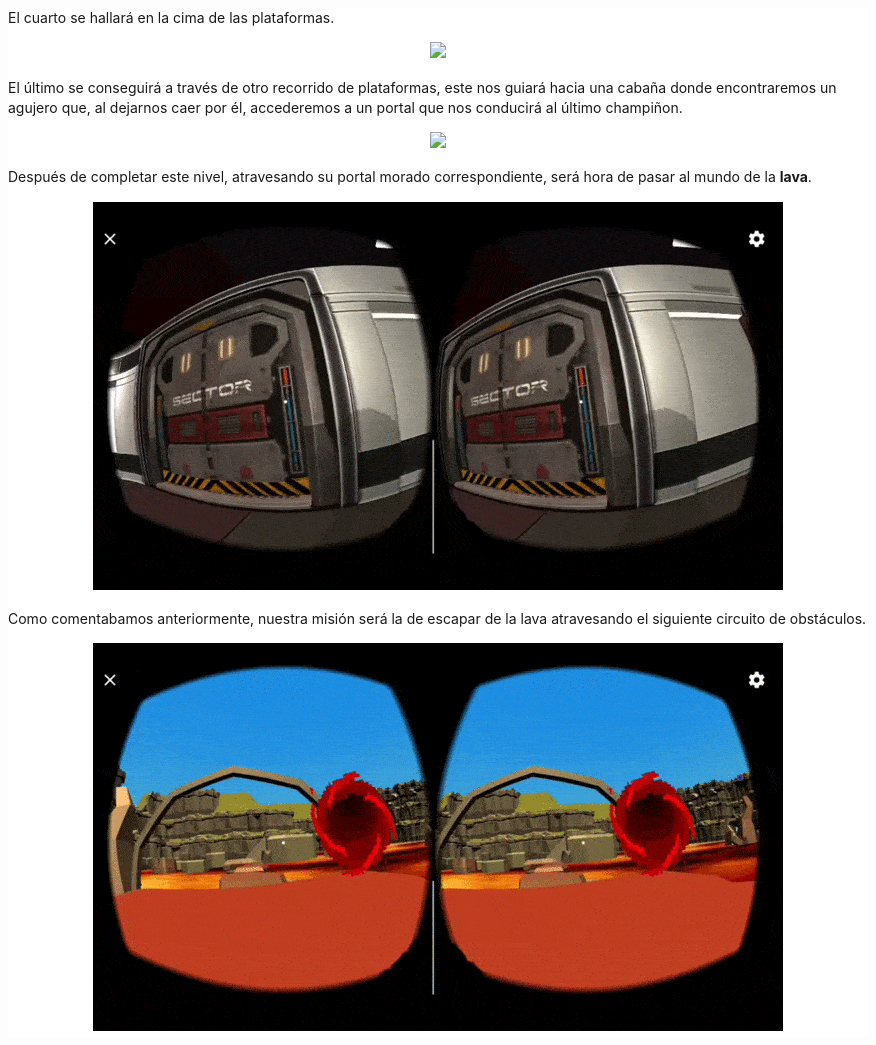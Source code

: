 El cuarto se hallará en la cima de las plataformas.

<p align="center">
<img src="images/champi4.gif">
</p>

El último se conseguirá a través de otro recorrido de plataformas, este nos guiará hacia una cabaña donde encontraremos un agujero que, al dejarnos caer por él, accederemos a un portal que nos conducirá al último champiñon.

<p align="center">
<img src="images/champi5.gif">
</p>

Después de completar este nivel, atravesando su portal morado correspondiente, será hora de pasar al mundo de la **lava**.

<p align="center">
<img src="images/entrada_lava.gif">
</p>

Como comentabamos anteriormente, nuestra misión será la de escapar de la lava atravesando el siguiente circuito de obstáculos.

<p align="center">
<img src="images/lava1.gif">